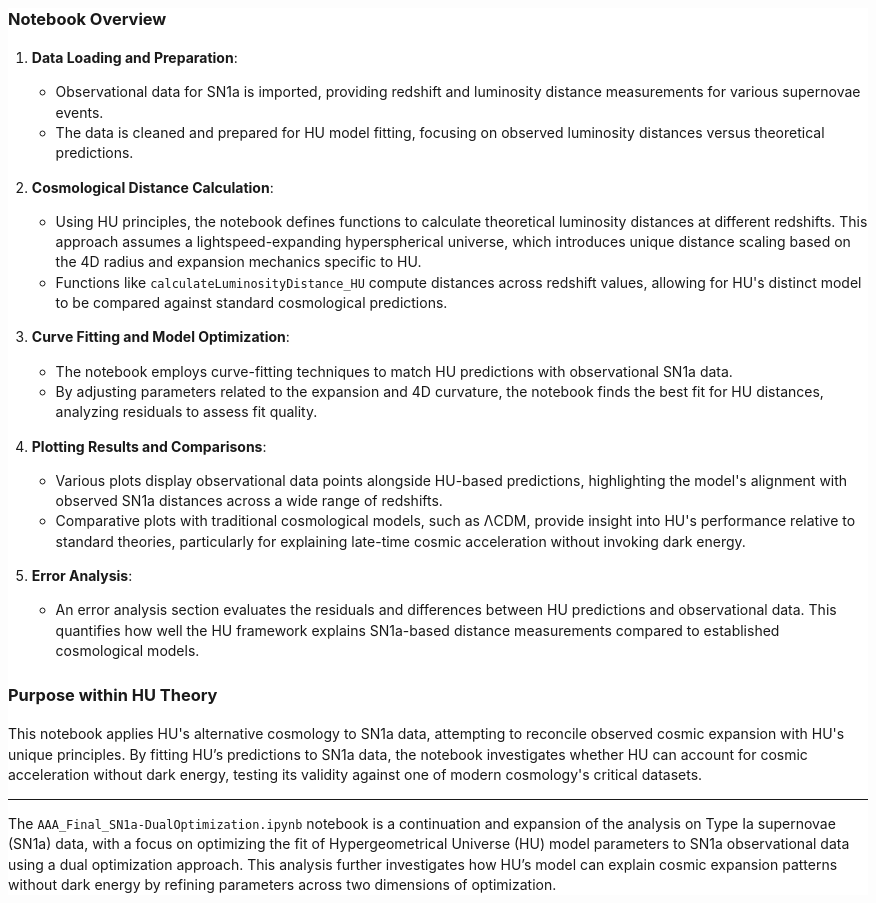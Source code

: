 ### **Notebook Overview**

1. **Data Loading and Preparation**:  
     
   - Observational data for SN1a is imported, providing redshift and luminosity distance measurements for various supernovae events.  
   - The data is cleaned and prepared for HU model fitting, focusing on observed luminosity distances versus theoretical predictions.

   

2. **Cosmological Distance Calculation**:  
     
   - Using HU principles, the notebook defines functions to calculate theoretical luminosity distances at different redshifts. This approach assumes a lightspeed-expanding hyperspherical universe, which introduces unique distance scaling based on the 4D radius and expansion mechanics specific to HU.  
   - Functions like `calculateLuminosityDistance_HU` compute distances across redshift values, allowing for HU's distinct model to be compared against standard cosmological predictions.

   

3. **Curve Fitting and Model Optimization**:  
     
   - The notebook employs curve-fitting techniques to match HU predictions with observational SN1a data.  
   - By adjusting parameters related to the expansion and 4D curvature, the notebook finds the best fit for HU distances, analyzing residuals to assess fit quality.

   

4. **Plotting Results and Comparisons**:  
     
   - Various plots display observational data points alongside HU-based predictions, highlighting the model's alignment with observed SN1a distances across a wide range of redshifts.  
   - Comparative plots with traditional cosmological models, such as ΛCDM, provide insight into HU's performance relative to standard theories, particularly for explaining late-time cosmic acceleration without invoking dark energy.

   

5. **Error Analysis**:  
     
   - An error analysis section evaluates the residuals and differences between HU predictions and observational data. This quantifies how well the HU framework explains SN1a-based distance measurements compared to established cosmological models.

### **Purpose within HU Theory**

This notebook applies HU's alternative cosmology to SN1a data, attempting to reconcile observed cosmic expansion with HU's unique principles. By fitting HU’s predictions to SN1a data, the notebook investigates whether HU can account for cosmic acceleration without dark energy, testing its validity against one of modern cosmology's critical datasets.

---

The `AAA_Final_SN1a-DualOptimization.ipynb` notebook is a continuation and expansion of the analysis on Type Ia supernovae (SN1a) data, with a focus on optimizing the fit of Hypergeometrical Universe (HU) model parameters to SN1a observational data using a dual optimization approach. This analysis further investigates how HU’s model can explain cosmic expansion patterns without dark energy by refining parameters across two dimensions of optimization.
